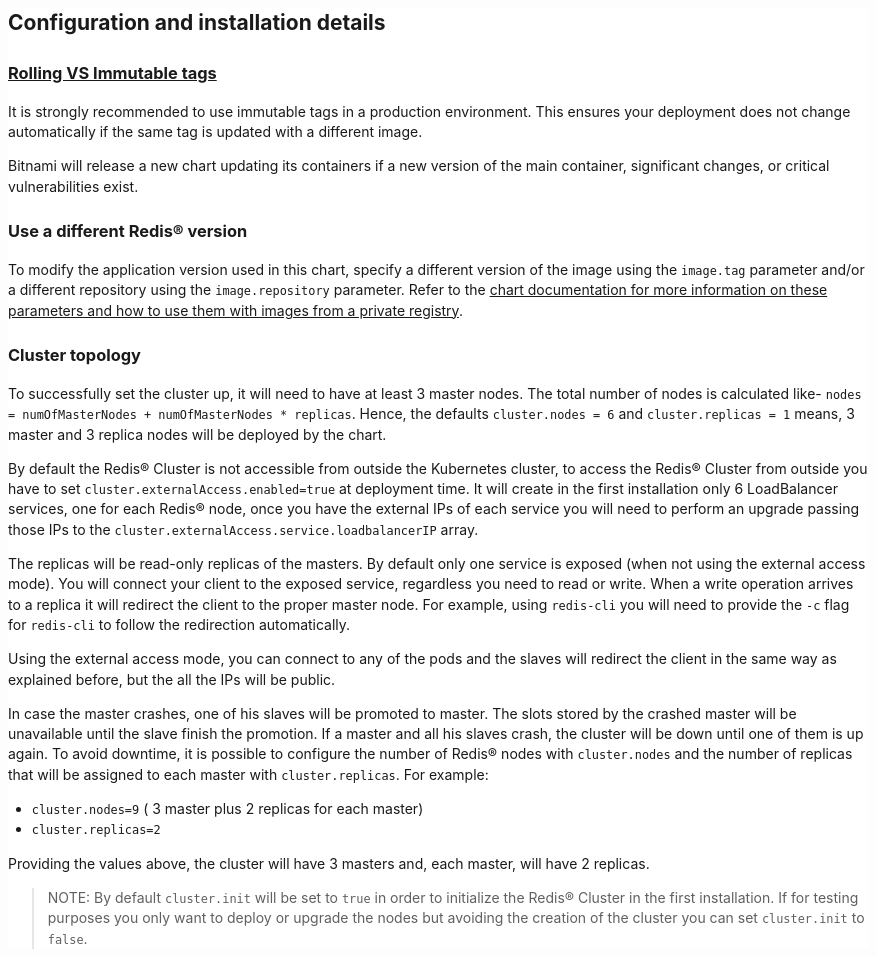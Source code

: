 ## Configuration and installation details

### [Rolling VS Immutable tags](https://docs.bitnami.com/containers/how-to/understand-rolling-tags-containers/)

It is strongly recommended to use immutable tags in a production environment. This ensures your deployment does not change automatically if the same tag is updated with a different image.

Bitnami will release a new chart updating its containers if a new version of the main container, significant changes, or critical vulnerabilities exist.

### Use a different Redis&reg; version

To modify the application version used in this chart, specify a different version of the image using the `image.tag` parameter and/or a different repository using the `image.repository` parameter. Refer to the [chart documentation for more information on these parameters and how to use them with images from a private registry](https://docs.bitnami.com/kubernetes/infrastructure/redis-cluster/configuration/change-image-version/).

### Cluster topology

To successfully set the cluster up, it will need to have at least 3 master nodes. The total number of nodes is calculated like- `nodes = numOfMasterNodes + numOfMasterNodes * replicas`. Hence, the defaults `cluster.nodes = 6` and `cluster.replicas = 1` means, 3 master and 3 replica nodes will be deployed by the chart.

By default the Redis&reg; Cluster is not accessible from outside the Kubernetes cluster, to access the Redis&reg; Cluster from outside you have to set `cluster.externalAccess.enabled=true` at deployment time. It will create in the first installation only 6 LoadBalancer services, one for each Redis&reg; node, once you have the external IPs of each service you will need to perform an upgrade passing those IPs to the `cluster.externalAccess.service.loadbalancerIP` array.

The replicas will be read-only replicas of the masters. By default only one service is exposed (when not using the external access mode). You will connect your client to the exposed service, regardless you need to read or write. When a write operation arrives to a replica it will redirect the client to the proper master node. For example, using `redis-cli` you will need to provide the `-c` flag for `redis-cli` to follow the redirection automatically.

Using the external access mode, you can connect to any of the pods and the slaves will redirect the client in the same way as explained before, but the all the IPs will be public.

In case the master crashes, one of his slaves will be promoted to master. The slots stored by the crashed master will be unavailable until the slave finish the promotion. If a master and all his slaves crash, the cluster will be down until one of them is up again. To avoid downtime, it is possible to configure the number of Redis&reg; nodes with `cluster.nodes` and the number of replicas that will be assigned to each master with `cluster.replicas`. For example:

- `cluster.nodes=9` ( 3 master plus 2 replicas for each master)
- `cluster.replicas=2`

Providing the values above, the cluster will have 3 masters and, each master, will have 2 replicas.

> NOTE: By default `cluster.init` will be set to `true` in order to initialize the Redis&reg; Cluster in the first installation. If for testing purposes you only want to deploy or upgrade the nodes but avoiding the creation of the cluster you can set `cluster.init` to `false`.
